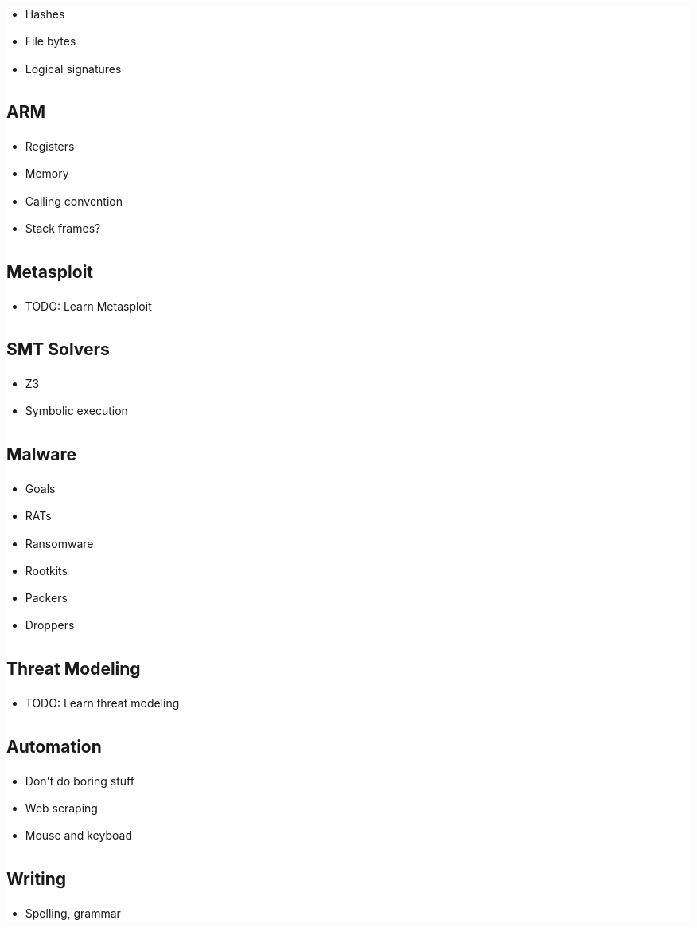 * Hashes

* File bytes

* Logical signatures

## ARM

* Registers

* Memory

* Calling convention

* Stack frames?

## Metasploit

* TODO: Learn Metasploit

## SMT Solvers

* Z3

* Symbolic execution

## Malware

* Goals

* RATs

* Ransomware

* Rootkits

* Packers

* Droppers

## Threat Modeling

* TODO: Learn threat modeling

## Automation

* Don't do boring stuff

* Web scraping

* Mouse and keyboad

## Writing

* Spelling, grammar
